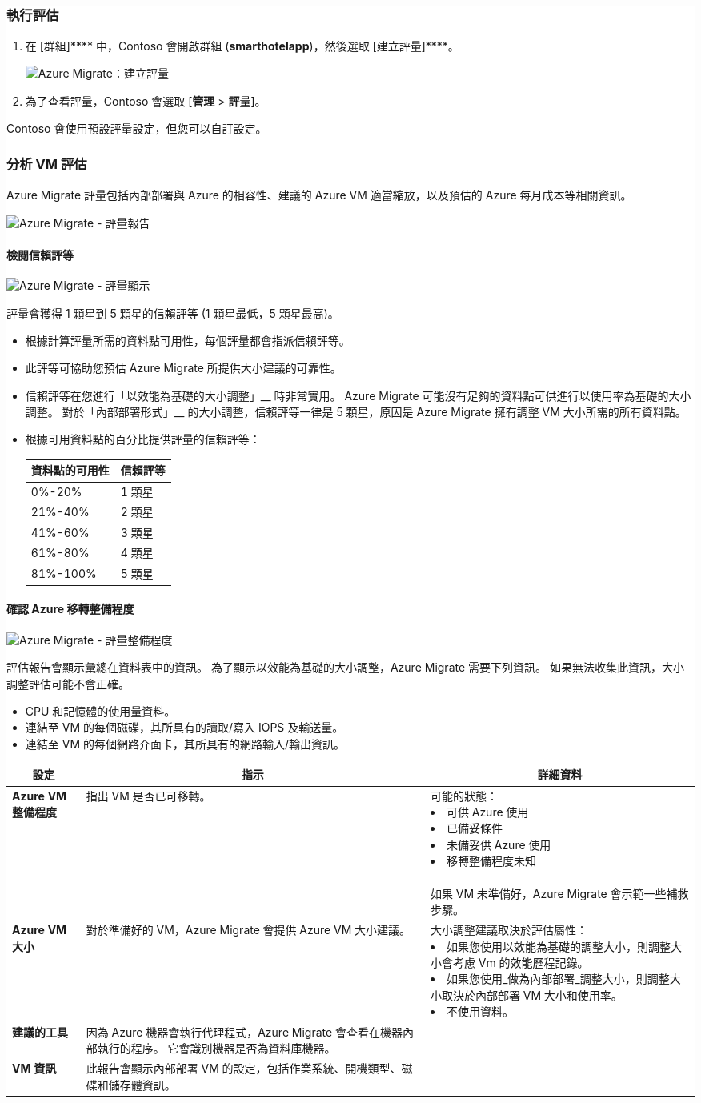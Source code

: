 ### <a name="run-an-assessment"></a>執行評估

1. 在 [群組]**** 中，Contoso 會開啟群組 (**smarthotelapp**)，然後選取 [建立評量]****。

    ![Azure Migrate：建立評量](../migrate/azure-best-practices/media/contoso-migration-assessment/run-vm-assessment.png)

2. 為了查看評量，Contoso 會選取 [**管理**  >  **評**量]。

Contoso 會使用預設評量設定，但您可以[自訂設定](https://docs.microsoft.com/azure/migrate/how-to-modify-assessment)。

### <a name="analyze-the-vm-assessment"></a>分析 VM 評估

Azure Migrate 評量包括內部部署與 Azure 的相容性、建議的 Azure VM 適當縮放，以及預估的 Azure 每月成本等相關資訊。

![Azure Migrate - 評量報告](../migrate/azure-best-practices/media/contoso-migration-assessment/assessment-overview.png)

#### <a name="review-confidence-rating"></a>檢閱信賴評等

![Azure Migrate - 評量顯示](../migrate/azure-best-practices/media/contoso-migration-assessment/assessment-display.png)

評量會獲得 1 顆星到 5 顆星的信賴評等 (1 顆星最低，5 顆星最高)。

- 根據計算評量所需的資料點可用性，每個評量都會指派信賴評等。
- 此評等可協助您預估 Azure Migrate 所提供大小建議的可靠性。
- 信賴評等在您進行「以效能為基礎的大小調整」__ 時非常實用。 Azure Migrate 可能沒有足夠的資料點可供進行以使用率為基礎的大小調整。 對於「內部部署形式」__ 的大小調整，信賴評等一律是 5 顆星，原因是 Azure Migrate 擁有調整 VM 大小所需的所有資料點。
- 根據可用資料點的百分比提供評量的信賴評等：

    | 資料點的可用性 | 信賴評等 |
    | --- | --- |
    | 0%-20% | 1 顆星 |
    | 21%-40% | 2 顆星 |
    | 41%-60% | 3 顆星 |
    | 61%-80% | 4 顆星 |
    | 81%-100% | 5 顆星 |

#### <a name="verify-azure-readiness"></a>確認 Azure 移轉整備程度

![Azure Migrate - 評量整備程度](../migrate/azure-best-practices/media/contoso-migration-assessment/azure-readiness.png)

評估報告會顯示彙總在資料表中的資訊。 為了顯示以效能為基礎的大小調整，Azure Migrate 需要下列資訊。 如果無法收集此資訊，大小調整評估可能不會正確。

- CPU 和記憶體的使用量資料。
- 連結至 VM 的每個磁碟，其所具有的讀取/寫入 IOPS 及輸送量。
- 連結至 VM 的每個網路介面卡，其所具有的網路輸入/輸出資訊。



| 設定 | 指示 | 詳細資料 |
| --- | --- | --- |
| **Azure VM 整備程度** | 指出 VM 是否已可移轉。 | 可能的狀態： <li> 可供 Azure 使用 <li> 已備妥條件 <li> 未備妥供 Azure 使用 <li> 移轉整備程度未知 <br><br> 如果 VM 未準備好，Azure Migrate 會示範一些補救步驟。 |
| **Azure VM 大小** | 對於準備好的 VM，Azure Migrate 會提供 Azure VM 大小建議。 | 大小調整建議取決於評估屬性： <li> 如果您使用以效能為基礎的調整大小，則調整大小會考慮 Vm 的效能歷程記錄。 <li> 如果您使用_做為內部部署_調整大小，則調整大小取決於內部部署 VM 大小和使用率。 <li> 不使用資料。 |
| **建議的工具** | 因為 Azure 機器會執行代理程式，Azure Migrate 會查看在機器內部執行的程序。 它會識別機器是否為資料庫機器。 | |
| **VM 資訊** | 此報告會顯示內部部署 VM 的設定，包括作業系統、開機類型、磁碟和儲存體資訊。 | |
